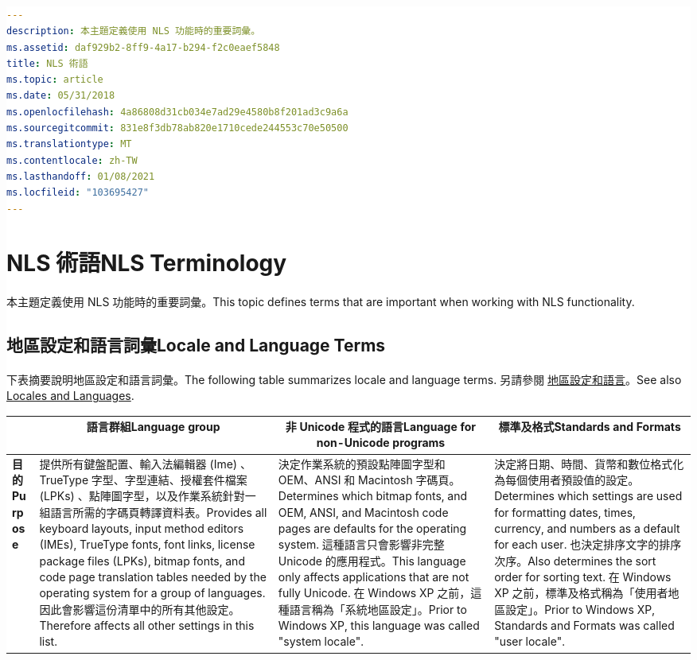```yaml
---
description: 本主題定義使用 NLS 功能時的重要詞彙。
ms.assetid: daf929b2-8ff9-4a17-b294-f2c0eaef5848
title: NLS 術語
ms.topic: article
ms.date: 05/31/2018
ms.openlocfilehash: 4a86808d31cb034e7ad29e4580b8f201ad3c9a6a
ms.sourcegitcommit: 831e8f3db78ab820e1710cede244553c70e50500
ms.translationtype: MT
ms.contentlocale: zh-TW
ms.lasthandoff: 01/08/2021
ms.locfileid: "103695427"
---
```

# <a name="nls-terminology"></a><span data-ttu-id="f1176-103">NLS 術語</span><span class="sxs-lookup"><span data-stu-id="f1176-103">NLS Terminology</span></span>

<span data-ttu-id="f1176-104">本主題定義使用 NLS 功能時的重要詞彙。</span><span class="sxs-lookup"><span data-stu-id="f1176-104">This topic defines terms that are important when working with NLS functionality.</span></span>

## <a name="locale-and-language-terms"></a><span data-ttu-id="f1176-105">地區設定和語言詞彙</span><span class="sxs-lookup"><span data-stu-id="f1176-105">Locale and Language Terms</span></span>

<span data-ttu-id="f1176-106">下表摘要說明地區設定和語言詞彙。</span><span class="sxs-lookup"><span data-stu-id="f1176-106">The following table summarizes locale and language terms.</span></span> <span data-ttu-id="f1176-107">另請參閱 [地區設定和語言](locales-and-languages.md)。</span><span class="sxs-lookup"><span data-stu-id="f1176-107">See also [Locales and Languages](locales-and-languages.md).</span></span>



|                          | <span data-ttu-id="f1176-108">語言群組</span><span class="sxs-lookup"><span data-stu-id="f1176-108">Language group</span></span>                                                                                                                                                                                                                                                                   | <span data-ttu-id="f1176-109">非 Unicode 程式的語言</span><span class="sxs-lookup"><span data-stu-id="f1176-109">Language for non-Unicode programs</span></span>                                                                                                                                                                                                                | <span data-ttu-id="f1176-110">標準及格式</span><span class="sxs-lookup"><span data-stu-id="f1176-110">Standards and Formats</span></span>                                                                                                                                                                                                                   |
|--------------------------|----------------------------------------------------------------------------------------------------------------------------------------------------------------------------------------------------------------------------------------------------------------------------------|--------------------------------------------------------------------------------------------------------------------------------------------------------------------------------------------------------------------------------------------------|-----------------------------------------------------------------------------------------------------------------------------------------------------------------------------------------------------------------------------------------|
| <span data-ttu-id="f1176-111">**目的**</span><span class="sxs-lookup"><span data-stu-id="f1176-111">**Purpose**</span></span>              | <span data-ttu-id="f1176-112">提供所有鍵盤配置、輸入法編輯器 (Ime) 、TrueType 字型、字型連結、授權套件檔案 (LPKs) 、點陣圖字型，以及作業系統針對一組語言所需的字碼頁轉譯資料表。</span><span class="sxs-lookup"><span data-stu-id="f1176-112">Provides all keyboard layouts, input method editors (IMEs), TrueType fonts, font links, license package files (LPKs), bitmap fonts, and code page translation tables needed by the operating system for a group of languages.</span></span> <span data-ttu-id="f1176-113">因此會影響這份清單中的所有其他設定。</span><span class="sxs-lookup"><span data-stu-id="f1176-113">Therefore affects all other settings in this list.</span></span> | <span data-ttu-id="f1176-114">決定作業系統的預設點陣圖字型和 OEM、ANSI 和 Macintosh 字碼頁。</span><span class="sxs-lookup"><span data-stu-id="f1176-114">Determines which bitmap fonts, and OEM, ANSI, and Macintosh code pages are defaults for the operating system.</span></span> <span data-ttu-id="f1176-115">這種語言只會影響非完整 Unicode 的應用程式。</span><span class="sxs-lookup"><span data-stu-id="f1176-115">This language only affects applications that are not fully Unicode.</span></span> <span data-ttu-id="f1176-116">在 Windows XP 之前，這種語言稱為「系統地區設定」。</span><span class="sxs-lookup"><span data-stu-id="f1176-116">Prior to Windows XP, this language was called "system locale".</span></span> | <span data-ttu-id="f1176-117">決定將日期、時間、貨幣和數位格式化為每個使用者預設值的設定。</span><span class="sxs-lookup"><span data-stu-id="f1176-117">Determines which settings are used for formatting dates, times, currency, and numbers as a default for each user.</span></span> <span data-ttu-id="f1176-118">也決定排序文字的排序次序。</span><span class="sxs-lookup"><span data-stu-id="f1176-118">Also determines the sort order for sorting text.</span></span> <span data-ttu-id="f1176-119">在 Windows XP 之前，標準及格式稱為「使用者地區設定」。</span><span class="sxs-lookup"><span data-stu-id="f1176-119">Prior to Windows XP, Standards and Formats was called "user locale".</span></span> |
